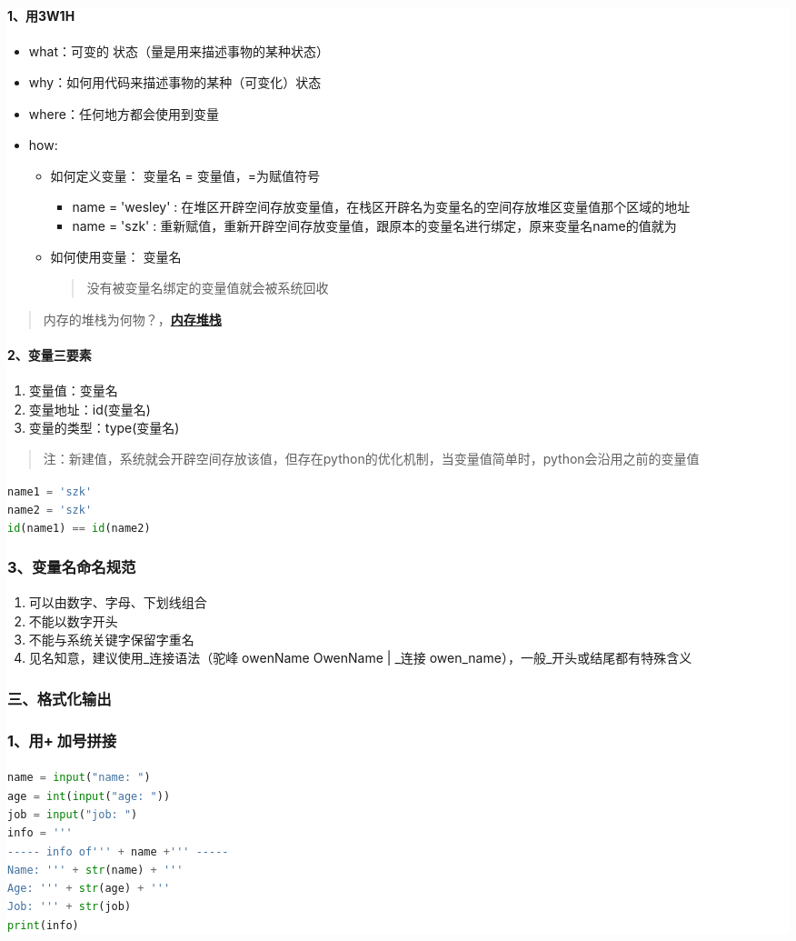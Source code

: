 #### 1、用3W1H

- what：可变的 状态（量是用来描述事物的某种状态）

- why：如何用代码来描述事物的某种（可变化）状态

- where：任何地方都会使用到变量

- how:

  - 如何定义变量： 变量名 = 变量值，=为赋值符号
    - name = 'wesley' : 在堆区开辟空间存放变量值，在栈区开辟名为变量名的空间存放堆区变量值那个区域的地址
    - name = 'szk' : 重新赋值，重新开辟空间存放变量值，跟原本的变量名进行绑定，原来变量名name的值就为

  - 如何使用变量： 变量名

    > 没有被变量名绑定的变量值就会被系统回收

> 内存的堆栈为何物？，[**内存堆栈**](没有被变量名绑定的变量值就会被系统回收)



#### 2、变量三要素

1. 变量值：变量名
2. 变量地址：id(变量名)
3. 变量的类型：type(变量名)

> 注：新建值，系统就会开辟空间存放该值，但存在python的优化机制，当变量值简单时，python会沿用之前的变量值

```python
name1 = 'szk'
name2 = 'szk'
id(name1) == id(name2) 
```

### 3、变量名命名规范

1. 可以由数字、字母、下划线组合
2. 不能以数字开头
3. 不能与系统关键字保留字重名
4. 见名知意，建议使用_连接语法（驼峰 owenName OwenName | _连接  owen_name），一般_开头或结尾都有特殊含义

### 三、格式化输出

### 1、用+ 加号拼接

```python
name = input("name: ")
age = int(input("age: "))
job = input("job: ")
info = '''
----- info of''' + name +''' -----
Name: ''' + str(name) + '''
Age: ''' + str(age) + '''
Job: ''' + str(job)
print(info)
```
